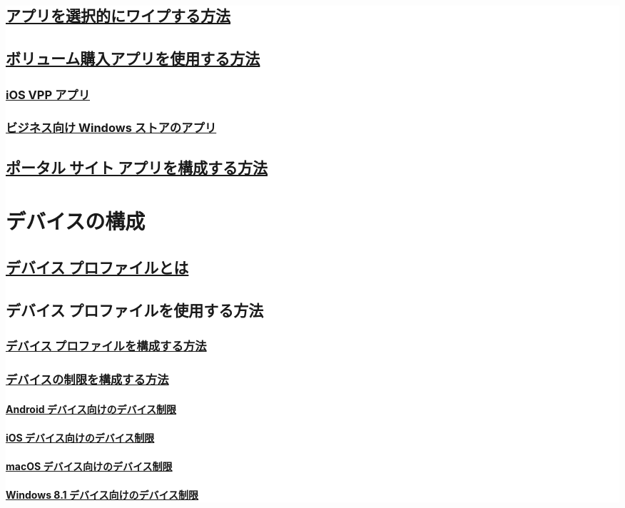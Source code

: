 



## <a name="how-to-selectively-wipe-appsintune-azuremanage-appsapp-selective-wipe"></a>[アプリを選択的にワイプする方法](/intune-azure/manage-apps/app-selective-wipe)
## <a name="how-to-work-with-volume-purchased-appsintune-azuremanage-appsvolume-purchased-apps"></a>[ボリューム購入アプリを使用する方法](/intune-azure/manage-apps/volume-purchased-apps)
### <a name="ios-vpp-appsintune-azuremanage-appsios-vpp-apps"></a>[iOS VPP アプリ](/intune-azure/manage-apps/ios-vpp-apps)
### <a name="windows-store-for-business-appsintune-azuremanage-appswsfb-apps"></a>[ビジネス向け Windows ストアのアプリ](/intune-azure/manage-apps/wsfb-apps)
## <a name="how-to-configure-the-company-portal-appintune-azuremanage-appscompany-portal-app"></a>[ポータル サイト アプリを構成する方法](/intune-azure/manage-apps/company-portal-app)


# <a name="configure-devices"></a>デバイスの構成
## <a name="what-are-device-profilesintune-azureconfigure-deviceswhat-are-device-profiles"></a>[デバイス プロファイルとは](/intune-azure/configure-devices/what-are-device-profiles)

## <a name="how-to-work-with-device-profiles"></a>デバイス プロファイルを使用する方法
### <a name="how-to-configure-device-profilesintune-azureconfigure-deviceshow-to-create-device-profiles"></a>[デバイス プロファイルを構成する方法](/intune-azure/configure-devices/how-to-create-device-profiles)
### <a name="how-to-configure-device-restrictionsintune-azureconfigure-deviceshow-to-configure-device-restrictions"></a>[デバイスの制限を構成する方法](/intune-azure/configure-devices/how-to-configure-device-restrictions)
#### <a name="device-restrictions-for-android-devicesintune-azureconfigure-devicesdevice-restrictions-for-android"></a>[Android デバイス向けのデバイス制限](/intune-azure/configure-devices/device-restrictions-for-android)
#### <a name="device-restrictions-for-ios-devicesintune-azureconfigure-devicesdevice-restrictions-for-ios"></a>[iOS デバイス向けのデバイス制限](/intune-azure/configure-devices/device-restrictions-for-ios)
#### <a name="device-restrictions-for-macos-devicesintune-azureconfigure-devicesdevice-restrictions-for-macos"></a>[macOS デバイス向けのデバイス制限](/intune-azure/configure-devices/device-restrictions-for-macos)
#### <a name="device-restrictions-for-windows-81-devicesintune-azureconfigure-devicesdevice-restrictions-for-windows-8-1"></a>[Windows 8.1 デバイス向けのデバイス制限](/intune-azure/configure-devices/device-restrictions-for-windows-8-1)